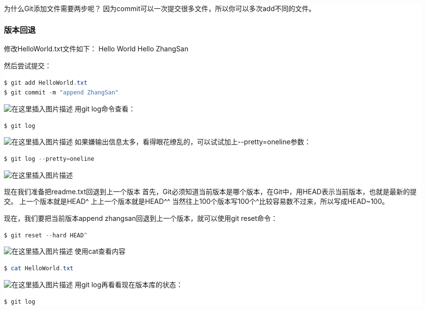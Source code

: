 为什么Git添加文件需要两步呢？
因为commit可以一次提交很多文件，所以你可以多次add不同的文件。

### 版本回退
修改HelloWorld.txt文件如下：
Hello World
Hello ZhangSan

然后尝试提交：

```powershell
$ git add HelloWorld.txt
$ git commit -m "append ZhangSan"
```

![在这里插入图片描述](https://img-blog.csdnimg.cn/b574cb2d14bd45d093193ef2394b9493.png)
用git log命令查看：

```powershell
$ git log
```

![在这里插入图片描述](https://img-blog.csdnimg.cn/53eaf5c0b4c541e6907a6dfdea978dad.png)
如果嫌输出信息太多，看得眼花缭乱的，可以试试加上--pretty=oneline参数：

```powershell
$ git log --pretty=oneline
```

![在这里插入图片描述](https://img-blog.csdnimg.cn/06c17d439b124ee3a555a12653775629.png)

现在我们准备把readme.txt回退到上一个版本
首先，Git必须知道当前版本是哪个版本，在Git中，用HEAD表示当前版本，也就是最新的提交。
上一个版本就是HEAD^
上上一个版本就是HEAD^^
当然往上100个版本写100个^比较容易数不过来，所以写成HEAD~100。

现在，我们要把当前版本append zhangsan回退到上一个版本，就可以使用git reset命令：

```powershell
$ git reset --hard HEAD^
```

![在这里插入图片描述](https://img-blog.csdnimg.cn/550ecad4484047e08f07f9b008812124.png)
使用cat查看内容

```powershell
$ cat HelloWorld.txt
```

![在这里插入图片描述](https://img-blog.csdnimg.cn/00d395b326ce43149eaa8fc21ec80d1d.png)
用git log再看看现在版本库的状态：

```powershell
$ git log
```
